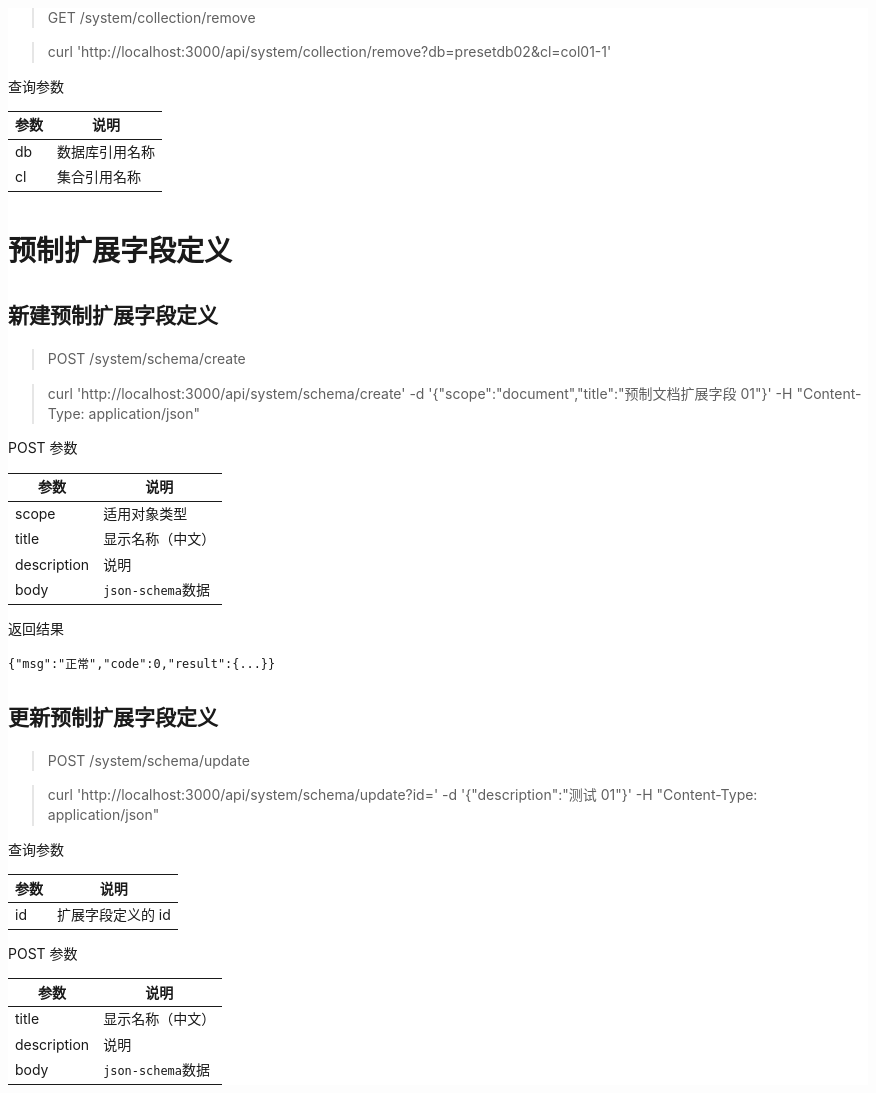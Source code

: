 > GET /system/collection/remove

> curl 'http://localhost:3000/api/system/collection/remove?db=presetdb02&cl=col01-1'

查询参数

| 参数 | 说明           |
| ---- | -------------- |
| db   | 数据库引用名称 |
| cl   | 集合引用名称   |

# 预制扩展字段定义

## 新建预制扩展字段定义

> POST /system/schema/create

> curl 'http://localhost:3000/api/system/schema/create' -d '{"scope":"document","title":"预制文档扩展字段 01"}' -H "Content-Type: application/json"

POST 参数

| 参数        | 说明              |
| ----------- | ----------------- |
| scope       | 适用对象类型      |
| title       | 显示名称（中文）  |
| description | 说明              |
| body        | `json-schema`数据 |

返回结果

```
{"msg":"正常","code":0,"result":{...}}
```

## 更新预制扩展字段定义

> POST /system/schema/update

> curl 'http://localhost:3000/api/system/schema/update?id=' -d '{"description":"测试 01"}' -H "Content-Type: application/json"

查询参数

| 参数 | 说明              |
| ---- | ----------------- |
| id   | 扩展字段定义的 id |

POST 参数

| 参数        | 说明              |
| ----------- | ----------------- |
| title       | 显示名称（中文）  |
| description | 说明              |
| body        | `json-schema`数据 |
